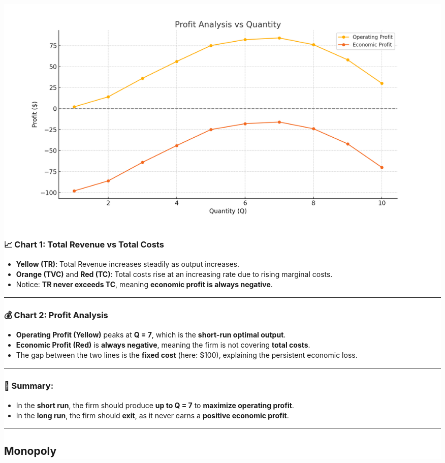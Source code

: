 ![Profit Analysis](profit_analysis.png)
---

### 📈 **Chart 1: Total Revenue vs Total Costs**

- **Yellow (TR)**: Total Revenue increases steadily as output increases.
- **Orange (TVC)** and **Red (TC)**: Total costs rise at an increasing rate due to rising marginal costs.
- Notice: **TR never exceeds TC**, meaning **economic profit is always negative**.

---

### 💰 **Chart 2: Profit Analysis**

- **Operating Profit (Yellow)** peaks at **Q = 7**, which is the **short-run optimal output**.
- **Economic Profit (Red)** is **always negative**, meaning the firm is not covering **total costs**.
- The gap between the two lines is the **fixed cost** (here: $100), explaining the persistent economic loss.

---

### 🧠 Summary:

- In the **short run**, the firm should produce **up to Q = 7** to **maximize operating profit**.
- In the **long run**, the firm should **exit**, as it never earns a **positive economic profit**.

----

## Monopoly
